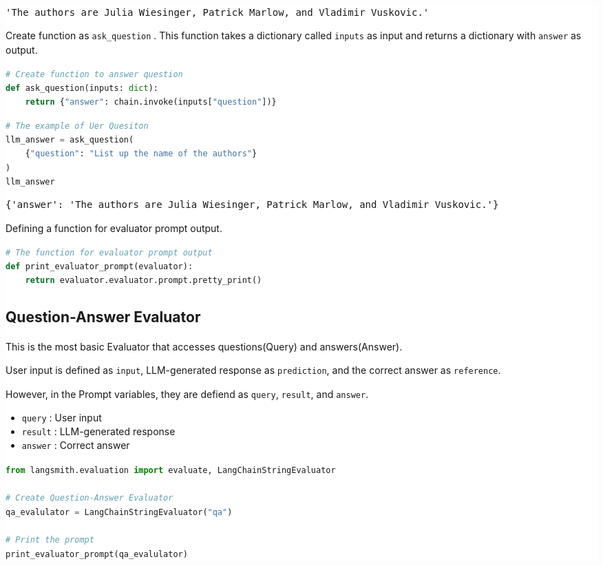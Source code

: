 


<pre class="custom">'The authors are Julia Wiesinger, Patrick Marlow, and Vladimir Vuskovic.'</pre>



Create function as `ask_question` . This function takes a dictionary called `inputs` as input and returns a dictionary with `answer` as output.

```python
# Create function to answer question
def ask_question(inputs: dict):
    return {"answer": chain.invoke(inputs["question"])}
```

```python
# The example of Uer Quesiton
llm_answer = ask_question(
    {"question": "List up the name of the authors"}
)
llm_answer
```




<pre class="custom">{'answer': 'The authors are Julia Wiesinger, Patrick Marlow, and Vladimir Vuskovic.'}</pre>



Defining a function for evaluator prompt output.

```python
# The function for evaluator prompt output
def print_evaluator_prompt(evaluator):
    return evaluator.evaluator.prompt.pretty_print()
```

## Question-Answer Evaluator

This is the most basic Evaluator that accesses questions(Query) and answers(Answer).

User input is defined as `input`, LLM-generated response as `prediction`, and the correct answer as `reference`.

However, in the Prompt variables, they are defiend as `query`, `result`, and `answer`.
- `query` : User input
- `result` : LLM-generated response
- `answer` : Correct answer

```python
from langsmith.evaluation import evaluate, LangChainStringEvaluator

# Create Question-Answer Evaluator
qa_evalulator = LangChainStringEvaluator("qa")

# Print the prompt
print_evaluator_prompt(qa_evalulator)
```
